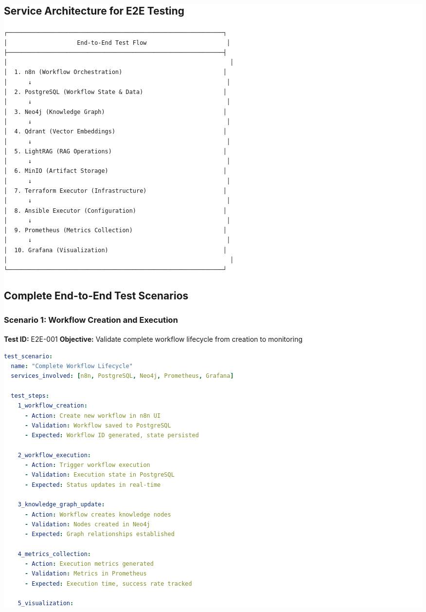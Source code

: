 ## Service Architecture for E2E Testing

```
┌──────────────────────────────────────────────────────────────┐
│                    End-to-End Test Flow                       │
├──────────────────────────────────────────────────────────────┤
│                                                                │
│  1. n8n (Workflow Orchestration)                             │
│      ↓                                                        │
│  2. PostgreSQL (Workflow State & Data)                       │
│      ↓                                                        │
│  3. Neo4j (Knowledge Graph)                                  │
│      ↓                                                        │
│  4. Qdrant (Vector Embeddings)                               │
│      ↓                                                        │
│  5. LightRAG (RAG Operations)                                │
│      ↓                                                        │
│  6. MinIO (Artifact Storage)                                 │
│      ↓                                                        │
│  7. Terraform Executor (Infrastructure)                      │
│      ↓                                                        │
│  8. Ansible Executor (Configuration)                         │
│      ↓                                                        │
│  9. Prometheus (Metrics Collection)                          │
│      ↓                                                        │
│  10. Grafana (Visualization)                                 │
│                                                                │
└──────────────────────────────────────────────────────────────┘
```

## Complete End-to-End Test Scenarios

### Scenario 1: Workflow Creation and Execution
**Test ID:** E2E-001
**Objective:** Validate complete workflow lifecycle from creation to monitoring

```yaml
test_scenario:
  name: "Complete Workflow Lifecycle"
  services_involved: [n8n, PostgreSQL, Neo4j, Prometheus, Grafana]

  test_steps:
    1_workflow_creation:
      - Action: Create new workflow in n8n UI
      - Validation: Workflow saved to PostgreSQL
      - Expected: Workflow ID generated, state persisted

    2_workflow_execution:
      - Action: Trigger workflow execution
      - Validation: Execution state in PostgreSQL
      - Expected: Status updates in real-time

    3_knowledge_graph_update:
      - Action: Workflow creates knowledge nodes
      - Validation: Nodes created in Neo4j
      - Expected: Graph relationships established

    4_metrics_collection:
      - Action: Execution metrics generated
      - Validation: Metrics in Prometheus
      - Expected: Execution time, success rate tracked

    5_visualization:
```